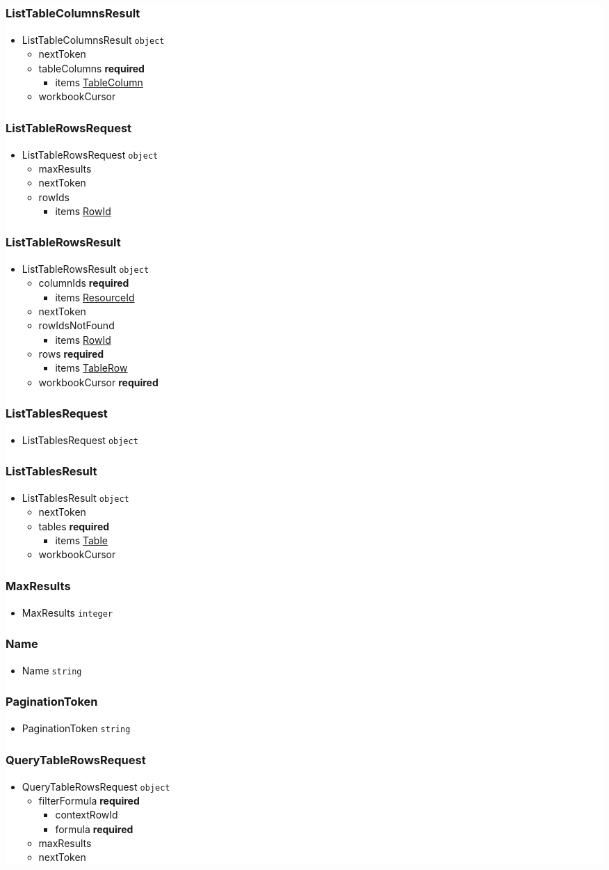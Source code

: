 ### ListTableColumnsResult
* ListTableColumnsResult `object`
  * nextToken
  * tableColumns **required**
    * items [TableColumn](#tablecolumn)
  * workbookCursor

### ListTableRowsRequest
* ListTableRowsRequest `object`
  * maxResults
  * nextToken
  * rowIds
    * items [RowId](#rowid)

### ListTableRowsResult
* ListTableRowsResult `object`
  * columnIds **required**
    * items [ResourceId](#resourceid)
  * nextToken
  * rowIdsNotFound
    * items [RowId](#rowid)
  * rows **required**
    * items [TableRow](#tablerow)
  * workbookCursor **required**

### ListTablesRequest
* ListTablesRequest `object`

### ListTablesResult
* ListTablesResult `object`
  * nextToken
  * tables **required**
    * items [Table](#table)
  * workbookCursor

### MaxResults
* MaxResults `integer`

### Name
* Name `string`

### PaginationToken
* PaginationToken `string`

### QueryTableRowsRequest
* QueryTableRowsRequest `object`
  * filterFormula **required**
    * contextRowId
    * formula **required**
  * maxResults
  * nextToken

